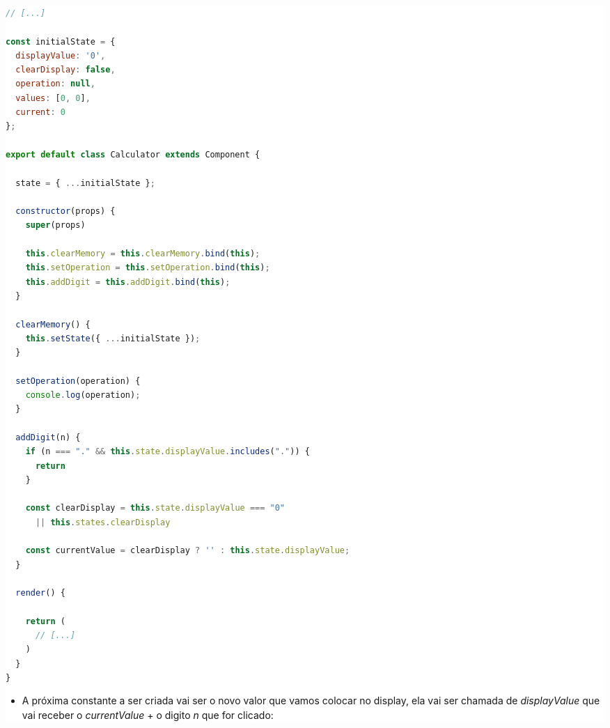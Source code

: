 ``` JavaScript
// [...]

const initialState = {
  displayValue: '0',
  clearDisplay: false,
  operation: null,
  values: [0, 0],
  current: 0
};

export default class Calculator extends Component {

  state = { ...initialState };

  constructor(props) {
    super(props)

    this.clearMemory = this.clearMemory.bind(this);
    this.setOperation = this.setOperation.bind(this);
    this.addDigit = this.addDigit.bind(this);
  }

  clearMemory() {
    this.setState({ ...initialState });
  }

  setOperation(operation) {
    console.log(operation);
  } 

  addDigit(n) {
    if (n === "." && this.state.displayValue.includes(".")) {
      return
    }

    const clearDisplay = this.state.displayValue === "0" 
      || this.states.clearDisplay

    const currentValue = clearDisplay ? '' : this.state.displayValue;
  }

  render() {

    return (
      // [...]
    )
  }
}
```

- A próxima constante a ser criada vai ser o novo valor que vamos colocar no display, ela vai ser chamada de _displayValue_ que vai receber o _currentValue_ + o digito _n_ que for clicado:

